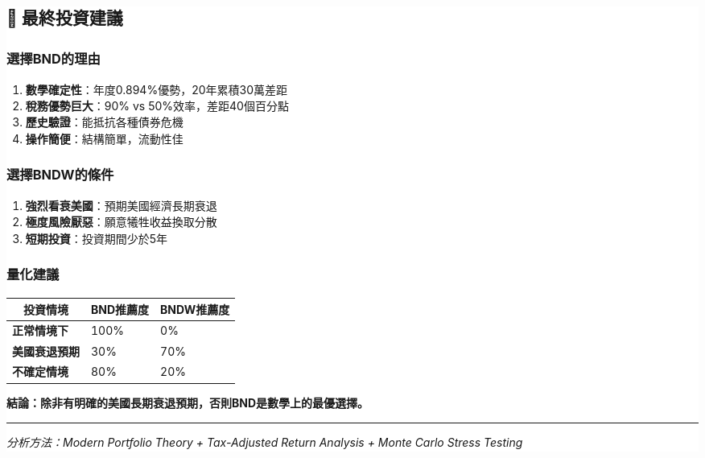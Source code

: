 
## 🎯 **最終投資建議**

### 選擇BND的理由
1. **數學確定性**：年度0.894%優勢，20年累積30萬差距
2. **稅務優勢巨大**：90% vs 50%效率，差距40個百分點
3. **歷史驗證**：能抵抗各種債券危機
4. **操作簡便**：結構簡單，流動性佳

### 選擇BNDW的條件
1. **強烈看衰美國**：預期美國經濟長期衰退
2. **極度風險厭惡**：願意犧牲收益換取分散
3. **短期投資**：投資期間少於5年

### 量化建議

| 投資情境 | **BND推薦度** | **BNDW推薦度** |
|----------|-------------|-------------|
| **正常情境下** | 100% | 0% |
| **美國衰退預期** | 30% | 70% |
| **不確定情境** | 80% | 20% |

**結論：除非有明確的美國長期衰退預期，否則BND是數學上的最優選擇。**

---

*分析方法：Modern Portfolio Theory + Tax-Adjusted Return Analysis + Monte Carlo Stress Testing*
